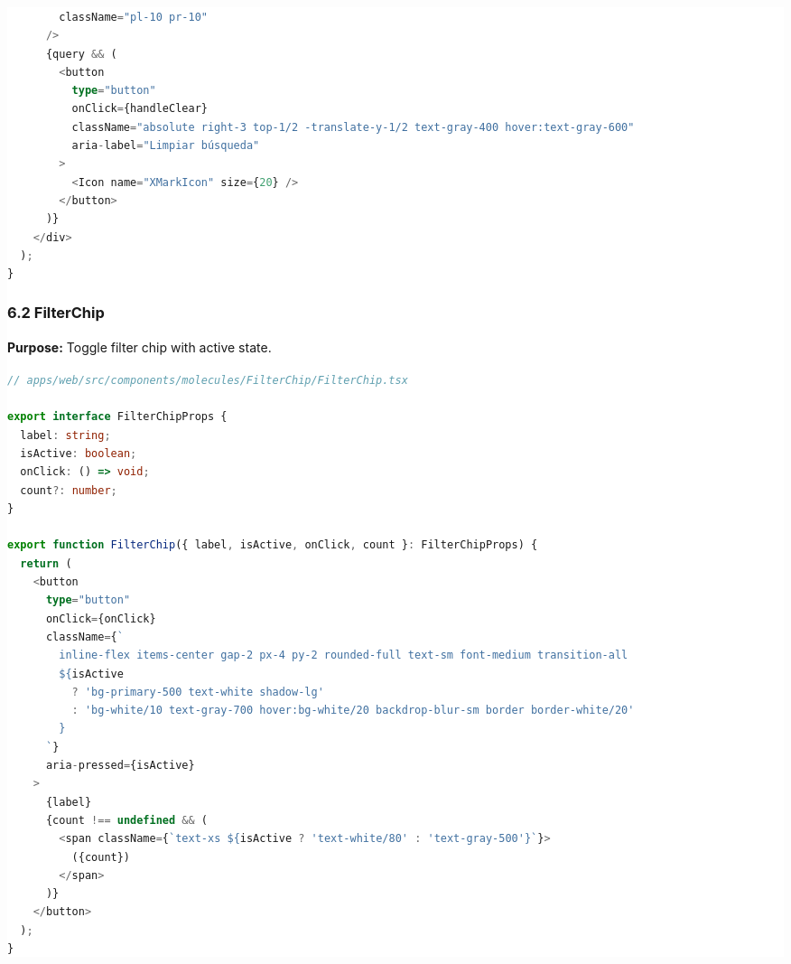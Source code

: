 ```typescript
        className="pl-10 pr-10"
      />
      {query && (
        <button
          type="button"
          onClick={handleClear}
          className="absolute right-3 top-1/2 -translate-y-1/2 text-gray-400 hover:text-gray-600"
          aria-label="Limpiar búsqueda"
        >
          <Icon name="XMarkIcon" size={20} />
        </button>
      )}
    </div>
  );
}
```

### 6.2 FilterChip

**Purpose:** Toggle filter chip with active state.

```typescript
// apps/web/src/components/molecules/FilterChip/FilterChip.tsx

export interface FilterChipProps {
  label: string;
  isActive: boolean;
  onClick: () => void;
  count?: number;
}

export function FilterChip({ label, isActive, onClick, count }: FilterChipProps) {
  return (
    <button
      type="button"
      onClick={onClick}
      className={`
        inline-flex items-center gap-2 px-4 py-2 rounded-full text-sm font-medium transition-all
        ${isActive
          ? 'bg-primary-500 text-white shadow-lg'
          : 'bg-white/10 text-gray-700 hover:bg-white/20 backdrop-blur-sm border border-white/20'
        }
      `}
      aria-pressed={isActive}
    >
      {label}
      {count !== undefined && (
        <span className={`text-xs ${isActive ? 'text-white/80' : 'text-gray-500'}`}>
          ({count})
        </span>
      )}
    </button>
  );
}
```
